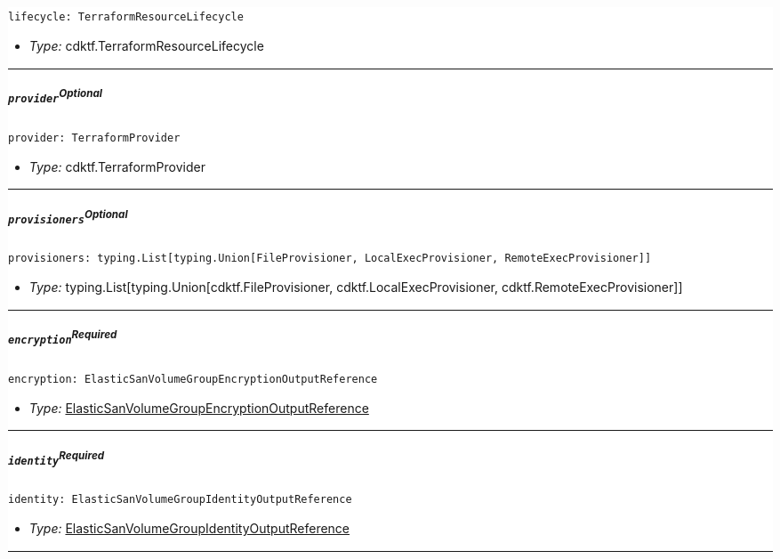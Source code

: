 ```python
lifecycle: TerraformResourceLifecycle
```

- *Type:* cdktf.TerraformResourceLifecycle

---

##### `provider`<sup>Optional</sup> <a name="provider" id="@cdktf/provider-azurerm.elasticSanVolumeGroup.ElasticSanVolumeGroup.property.provider"></a>

```python
provider: TerraformProvider
```

- *Type:* cdktf.TerraformProvider

---

##### `provisioners`<sup>Optional</sup> <a name="provisioners" id="@cdktf/provider-azurerm.elasticSanVolumeGroup.ElasticSanVolumeGroup.property.provisioners"></a>

```python
provisioners: typing.List[typing.Union[FileProvisioner, LocalExecProvisioner, RemoteExecProvisioner]]
```

- *Type:* typing.List[typing.Union[cdktf.FileProvisioner, cdktf.LocalExecProvisioner, cdktf.RemoteExecProvisioner]]

---

##### `encryption`<sup>Required</sup> <a name="encryption" id="@cdktf/provider-azurerm.elasticSanVolumeGroup.ElasticSanVolumeGroup.property.encryption"></a>

```python
encryption: ElasticSanVolumeGroupEncryptionOutputReference
```

- *Type:* <a href="#@cdktf/provider-azurerm.elasticSanVolumeGroup.ElasticSanVolumeGroupEncryptionOutputReference">ElasticSanVolumeGroupEncryptionOutputReference</a>

---

##### `identity`<sup>Required</sup> <a name="identity" id="@cdktf/provider-azurerm.elasticSanVolumeGroup.ElasticSanVolumeGroup.property.identity"></a>

```python
identity: ElasticSanVolumeGroupIdentityOutputReference
```

- *Type:* <a href="#@cdktf/provider-azurerm.elasticSanVolumeGroup.ElasticSanVolumeGroupIdentityOutputReference">ElasticSanVolumeGroupIdentityOutputReference</a>

---
